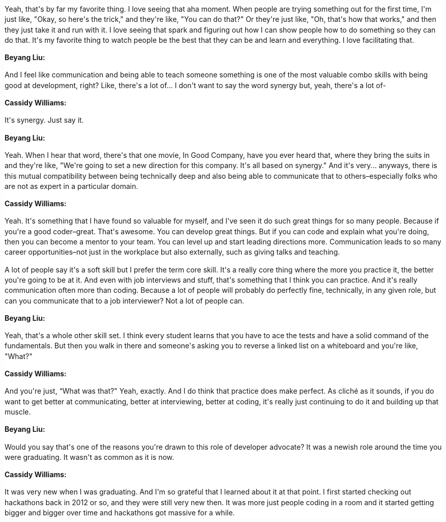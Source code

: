 Yeah, that's by far my favorite thing. I love seeing that aha moment. When people are trying something out for the first time, I'm just like, "Okay, so here's the trick," and they're like, "You can do that?" Or they're just like, "Oh, that's how that works," and then they just take it and run with it. I love seeing that spark and figuring out how I can show people how to do something so they can do that. It's my favorite thing to watch people be the best that they can be and learn and everything. I love facilitating that.

**Beyang Liu:**

And I feel like communication and being able to teach someone something is one of the most valuable combo skills with being good at development, right? Like, there's a lot of... I don't want to say the word synergy but, yeah, there's a lot of-

**Cassidy Williams:**

It's synergy. Just say it.

**Beyang Liu:**

Yeah. When I hear that word, there's that one movie, In Good Company, have you ever heard that, where they bring the suits in and they're like, "We're going to set a new direction for this company. It's all based on synergy." And it's very... anyways, there is this mutual compatibility between being technically deep and also being able to communicate that to others–especially folks who are not as expert in a particular domain.

**Cassidy Williams:**

Yeah. It's something that I have found so valuable for myself, and I've seen it do such great things for so many people. Because if you're a good coder–great. That's awesome. You can develop great things. But if you can code and explain what you're doing, then you can become a mentor to your team. You can level up and start leading directions more. Communication leads to so many career opportunities–not just in the workplace but also externally, such as giving talks and teaching.

A lot of people say it's a soft skill but I prefer the term core skill. It's a really core thing where the more you practice it, the better you're going to be at it. And even with job interviews and stuff, that's something that I think you can practice. And it's really communication often more than coding. Because a lot of people will probably do perfectly fine, technically, in any given role, but can you communicate that to a job interviewer? Not a lot of people can.

**Beyang Liu:**

Yeah, that's a whole other skill set. I think every student learns that you have to ace the tests and have a solid command of the fundamentals. But then you walk in there and someone's asking you to reverse a linked list on a whiteboard and you're like, "What?"

**Cassidy Williams:**

And you're just, “What was that?" Yeah, exactly. And I do think that practice does make perfect. As cliché as it sounds, if you do want to get better at communicating, better at interviewing, better at coding, it's really just continuing to do it and building up that muscle.

**Beyang Liu:**

Would you say that's one of the reasons you're drawn to this role of developer advocate? It was a newish role around the time you were graduating. It wasn't as common as it is now.

**Cassidy Williams:**

It was very new when I was graduating. And I'm so grateful that I learned about it at that point. I first started checking out hackathons back in 2012 or so, and they were still very new then. It was more just people coding in a room and it started getting bigger and bigger over time and hackathons got massive for a while.
